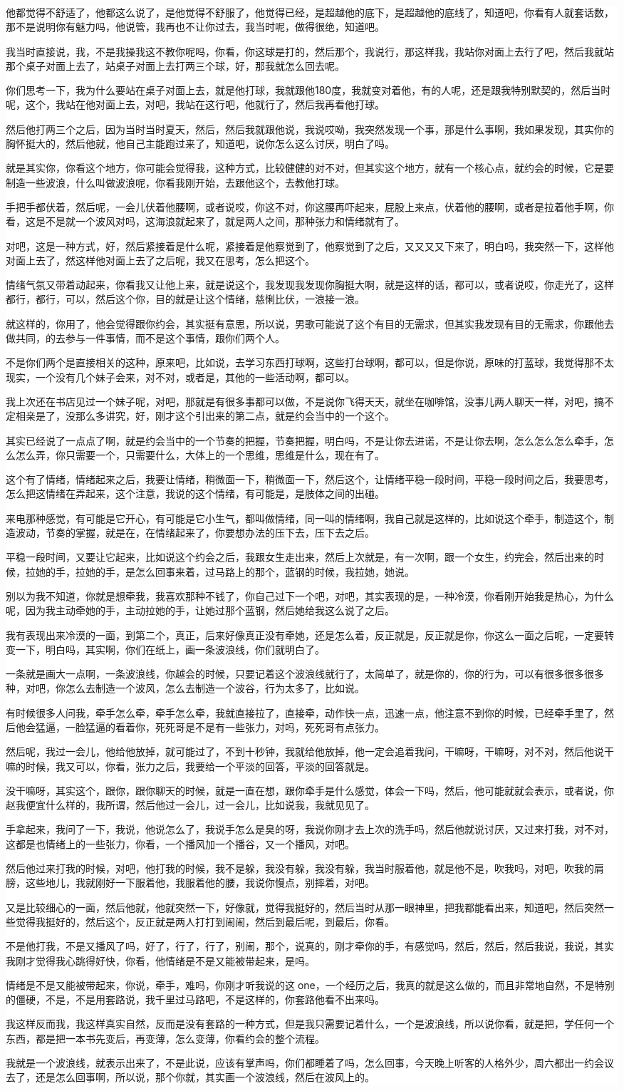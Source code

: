 他都觉得不舒适了，他都这么说了，是他觉得不舒服了，他觉得已经，是超越他的底下，是超越他的底线了，知道吧，你看有人就套话数，那不是说明你有魅力吗，他说管，我再也不让你过去，我当时呢，做得很绝，知道吧。

我当时直接说，我，不是我操我这不教你呢吗，你看，你这球是打的，然后那个，我说行，那这样我，我站你对面上去行了吧，然后我就站那个桌子对面上去了，站桌子对面上去打两三个球，好，那我就怎么回去呢。

你们思考一下，我为什么要站在桌子对面上去，就是他打球，我就跟他180度，我就变对着他，有的人呢，还是跟我特别默契的，然后当时呢，这个，我站在他对面上去，对吧，我站在这行吧，他就行了，然后我再看他打球。

然后他打两三个之后，因为当时当时夏天，然后，然后我就跟他说，我说哎呦，我突然发现一个事，那是什么事啊，我如果发现，其实你的胸怀挺大的，然后他就，他自己主能跑过来了，知道吧，说你怎么这么讨厌，明白了吗。

就是其实你，你看这个地方，你可能会觉得我，这种方式，比较健健的对不对，但其实这个地方，就有一个核心点，就约会的时候，它是要制造一些波浪，什么叫做波浪呢，你看我刚开始，去跟他这个，去教他打球。

手把手都伏着，然后呢，一会儿伏着他腰啊，或者说哎，你这不对，你这腰再吓起来，屁股上来点，伏着他的腰啊，或者是拉着他手啊，你看，这是不是就一个波风对吗，这海浪就起来了，就是两人之间，那种张力和情绪就有了。

对吧，这是一种方式，好，然后紧接着是什么呢，紧接着是他察觉到了，他察觉到了之后，又又又又下来了，明白吗，我突然一下，这样他对面上去了，然这样他对面上去了之后呢，我又在思考，怎么把这个。

情绪气氛又带着动起来，你看我又让他上来，就是说这个，我发现我发现你胸挺大啊，就是这样的话，都可以，或者说哎，你走光了，这样都行，都行，可以，然后这个你，目的就是让这个情绪，慈悧比伏，一浪接一浪。

就这样的，你用了，他会觉得跟你约会，其实挺有意思，所以说，男歌可能说了这个有目的无需求，但其实我发现有目的无需求，你跟他去做共同，的去参与一件事情，而不是这个事情，跟你们两个人。

不是你们两个是直接相关的这种，原来吧，比如说，去学习东西打球啊，这些打台球啊，都可以，但是你说，原味的打蓝球，我觉得那不太现实，一个没有几个妹子会来，对不对，或者是，其他的一些活动啊，都可以。

我上次还在书店见过一个妹子呢，对吧，那就是有很多事都可以做，不是说你飞得天天，就坐在咖啡馆，没事儿两人聊天一样，对吧，搞不定相亲是了，没那么多讲究，好，刚才这个引出来的第二点，就是约会当中的一个这个。

其实已经说了一点点了啊，就是约会当中的一个节奏的把握，节奏把握，明白吗，不是让你去进诺，不是让你去啊，怎么怎么怎么牵手，怎么怎么弄，你只需要一个，只需要什么，大体上的一个思维，思维是什么，现在有了。

这个有了情绪，情绪起来之后，我要让情绪，稍微面一下，稍微面一下，然后这个，让情绪平稳一段时间，平稳一段时间之后，我要思考，怎么把这情绪在弄起来，这个注意，我说的这个情绪，有可能是，是肢体之间的出碰。

来电那种感觉，有可能是它开心，有可能是它小生气，都叫做情绪，同一叫的情绪啊，我自己就是这样的，比如说这个牵手，制造这个，制造波动，节奏的掌握，就是在，在情绪起来了，你要想办法的压下去，压下去之后。

平稳一段时间，又要让它起来，比如说这个约会之后，我跟女生走出来，然后上次就是，有一次啊，跟一个女生，约完会，然后出来的时候，拉她的手，拉她的手，是怎么回事来着，过马路上的那个，蓝钢的时候，我拉她，她说。

别以为我不知道，你就是想牵我，我喜欢那种不钱了，你自己过下一个吧，对吧，其实表现的是，一种冷漠，你看刚开始我是热心，为什么呢，因为我主动牵她的手，主动拉她的手，让她过那个蓝钢，然后她给我这么说了之后。

我有表现出来冷漠的一面，到第二个，真正，后来好像真正没有牵她，还是怎么着，反正就是，反正就是你，你这么一面之后呢，一定要转变一下，明白吗，其实啊，你们在纸上，画一条波浪线，你们就明白了。

一条就是画大一点啊，一条波浪线，你越会的时候，只要记着这个波浪线就行了，太简单了，就是你的，你的行为，可以有很多很多很多种，对吧，你怎么去制造一个波风，怎么去制造一个波谷，行为太多了，比如说。

有时候很多人问我，牵手怎么牵，牵手怎么牵，我就直接拉了，直接牵，动作快一点，迅速一点，他注意不到你的时候，已经牵手里了，然后他会猛逼，一脸猛逼的看着你，死死哥是不是有一些张力，对吗，死死哥有点张力。

然后呢，我过一会儿，他给他放掉，就可能过了，不到十秒钟，我就给他放掉，他一定会追着我问，干嘛呀，干嘛呀，对不对，然后他说干嘛的时候，我又可以，你看，张力之后，我要给一个平淡的回答，平淡的回答就是。

没干嘛呀，其实这个，跟你，跟你聊天的时候，就是一直在想，跟你牵手是什么感觉，体会一下吗，然后，他可能就就会表示，或者说，你赵我便宜什么样的，我所谓，然后他过一会儿，过一会儿，比如说我，我就见见了。

手拿起来，我问了一下，我说，他说怎么了，我说手怎么是臭的呀，我说你刚才去上次的洗手吗，然后他就说讨厌，又过来打我，对不对，这都是也情绪上的一些张力，你看，一个播风加一个播谷，又一个播风，对吧。

然后他过来打我的时候，对吧，他打我的时候，我不是躲，我没有躲，我没有躲，我当时服着他，就是他不是，吹我吗，对吧，吹我的肩膀，这些地儿，我就刚好一下服着他，我服着他的腰，我说你慢点，别摔着，对吧。

又是比较细心的一面，然后他就，他就突然一下，好像就，觉得我挺好的，然后当时从那一眼神里，把我都能看出来，知道吧，然后突然一些觉得我挺好的，然后这个，反正就是两人打打到闹闹，然后到最后呢，到最后，你看。

不是他打我，不是又播风了吗，好了，行了，行了，别闹，那个，说真的，刚才牵你的手，有感觉吗，然后，然后，然后我说，我说，其实我刚才觉得我心跳得好快，你看，他情绪是不是又能被带起来，是吗。

情绪是不是又能被带起来，你说，牵手，难吗，你刚才听我说的这 one，一个经历之后，我真的就是这么做的，而且非常地自然，不是特别的僵硬，不是，不是用套路说，我千里过马路吧，不是这样的，你套路他看不出来吗。

我这样反而我，我这样真实自然，反而是没有套路的一种方式，但是我只需要记着什么，一个是波浪线，所以说你看，就是把，学任何一个东西，都是把一本书先变后，再变薄，怎么变薄，你看约会的整个流程。

我就是一个波浪线，就表示出来了，不是此说，应该有掌声吗，你们都睡着了吗，怎么回事，今天晚上听客的人格外少，周六都出一约会议去了，还是怎么回事啊，所以说，那个你就，其实画一个波浪线，然后在波风上的。
